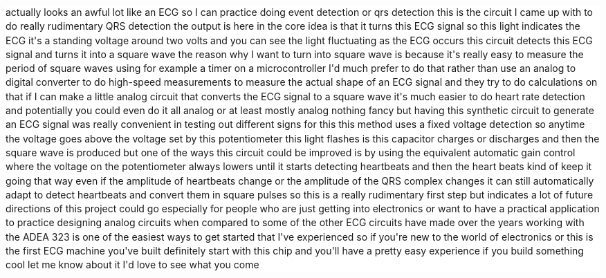 actually looks an awful lot like an ECG
so I can practice doing event detection
or qrs detection this is the circuit I
came up with to do really rudimentary
QRS detection the output is here in the
core idea is that it turns this ECG
signal so this light indicates the ECG
it's a standing voltage around two volts
and you can see the light fluctuating as
the ECG occurs this circuit detects this
ECG signal and turns it into a square
wave the reason why I want to turn into
square wave is because it's really easy
to measure the period of square waves
using for example a timer on a
microcontroller
I'd much prefer to do that rather than
use an analog to digital converter to do
high-speed measurements to measure the
actual shape of an ECG signal and they
try to do calculations on that if I can
make a little analog circuit that
converts the ECG signal to a square wave
it's much easier to do heart rate
detection and potentially you could even
do it all analog or at least mostly
analog nothing fancy but having this
synthetic circuit to generate an ECG
signal was really convenient in testing
out different signs for this this method
uses a fixed voltage detection so
anytime the voltage goes above the
voltage set by this potentiometer this
light flashes is this capacitor charges
or discharges and then the square wave
is produced but one of the ways this
circuit could be improved is by using
the equivalent
automatic gain control where the voltage
on the potentiometer always lowers until
it starts detecting heartbeats and then
the heart beats kind of keep it going
that way even if the amplitude of
heartbeats change or the amplitude of
the QRS complex changes it can still
automatically adapt to detect heartbeats
and convert them in square pulses so
this is a really rudimentary first step
but indicates a lot of future directions
of this project could go especially for
people who are just getting into
electronics or want to have a practical
application to practice designing analog
circuits when compared to some of the
other ECG circuits have made over the
years working with the ADEA 323 is one
of the easiest ways to get started that
I've experienced so if you're new to the
world of electronics or this is the
first ECG machine you've built
definitely start with this chip and
you'll have a pretty easy experience if
you build something cool let me know
about it I'd love to see what you come
